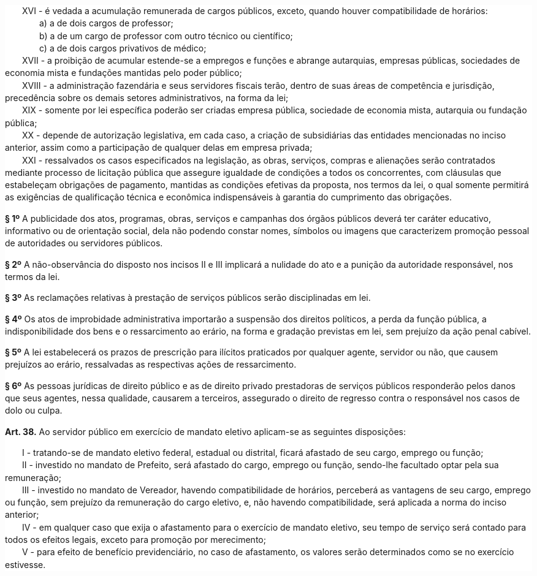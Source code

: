     XVI - é vedada a acumulação remunerada de cargos públicos, exceto, quando houver compatibilidade de horários:  
        a) a de dois cargos de professor;  
        b) a de um cargo de professor com outro técnico ou científico;  
        c) a de dois cargos privativos de médico;  
    XVII - a proibição de acumular estende-se a empregos e funções e abrange autarquias, empresas públicas, sociedades de economia mista e fundações mantidas pelo poder público;  
    XVIII - a administração fazendária e seus servidores fiscais terão, dentro de suas áreas de competência e jurisdição, precedência sobre os demais setores administrativos, na forma da lei;  
    XIX - somente por lei específica poderão ser criadas empresa pública, sociedade de economia mista, autarquia ou fundação pública;  
    XX - depende de autorização legislativa, em cada caso, a criação de subsidiárias das entidades mencionadas no inciso anterior, assim como a participação de qualquer delas em empresa privada;  
    XXI - ressalvados os casos especificados na legislação, as obras, serviços, compras e alienações serão contratados mediante processo de licitação pública que assegure igualdade de condições a todos os concorrentes, com cláusulas que estabeleçam obrigações de pagamento, mantidas as condições efetivas da proposta, nos termos da lei, o qual somente permitirá as exigências de qualificação técnica e econômica indispensáveis à garantia do cumprimento das obrigações.  

**§ 1º**
A publicidade dos atos, programas, obras, serviços e campanhas dos órgãos públicos deverá ter caráter educativo, informativo ou de orientação social, dela não podendo constar nomes, símbolos ou imagens que caracterizem promoção pessoal de autoridades ou servidores públicos.

**§ 2º**
A não-observância do disposto nos incisos II e III implicará a nulidade do ato e a punição da autoridade responsável, nos termos da lei.

**§ 3º**
As reclamações relativas à prestação de serviços públicos serão disciplinadas em lei.

**§ 4º**
Os atos de improbidade administrativa importarão a suspensão dos direitos políticos, a perda da função pública, a indisponibilidade dos bens e o ressarcimento ao erário, na forma e gradação previstas em lei, sem prejuízo da ação penal cabível.

**§ 5º**
A lei estabelecerá os prazos de prescrição para ilícitos praticados por qualquer agente, servidor ou não, que causem prejuízos ao erário, ressalvadas as respectivas ações de ressarcimento.

**§ 6º**
As pessoas jurídicas de direito público e as de direito privado prestadoras de serviços públicos responderão pelos danos que seus agentes, nessa qualidade, causarem a terceiros, assegurado o direito de regresso contra o responsável nos casos de dolo ou culpa.

**Art. 38.**
Ao servidor público em exercício de mandato eletivo aplicam-se as seguintes disposições:

    I - tratando-se de mandato eletivo federal, estadual ou distrital, ficará afastado de seu cargo, emprego ou função;  
    II - investido no mandato de Prefeito, será afastado do cargo, emprego ou função, sendo-lhe facultado optar pela sua remuneração;  
    III - investido no mandato de Vereador, havendo compatibilidade de horários, perceberá as vantagens de seu cargo, emprego ou função, sem prejuízo da remuneração do cargo eletivo, e, não havendo compatibilidade, será aplicada a norma do inciso anterior;  
    IV - em qualquer caso que exija o afastamento para o exercício de mandato eletivo, seu tempo de serviço será contado para todos os efeitos legais, exceto para promoção por merecimento;  
    V - para efeito de benefício previdenciário, no caso de afastamento, os valores serão determinados como se no exercício estivesse.  
